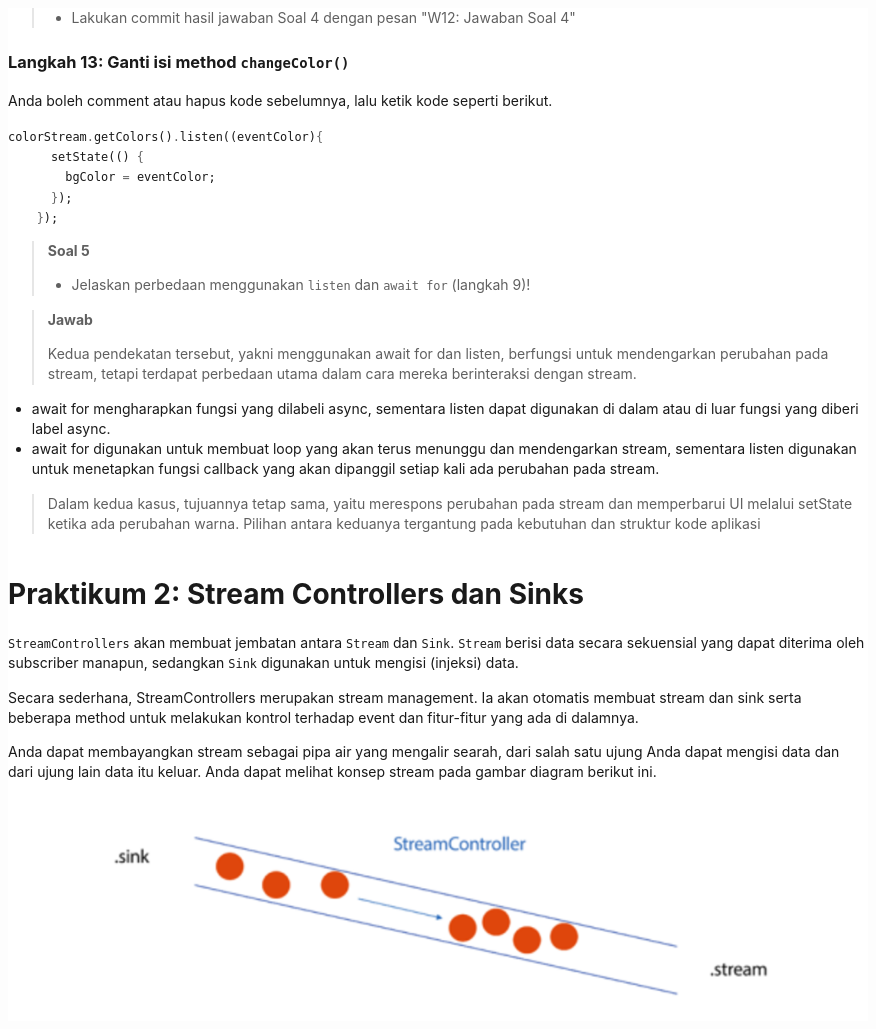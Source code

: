 > - Lakukan commit hasil jawaban Soal 4 dengan pesan "W12: Jawaban Soal 4"

### Langkah 13: Ganti isi method `changeColor()`
Anda boleh comment atau hapus kode sebelumnya, lalu ketik kode seperti berikut.<br>
``` dart
colorStream.getColors().listen((eventColor){
      setState(() {
        bgColor = eventColor;
      });
    });
```

> **Soal 5**
> - Jelaskan perbedaan menggunakan `listen` dan `await for` (langkah 9)!<p>

> **Jawab**<p>
> Kedua pendekatan tersebut, yakni menggunakan await for dan listen, berfungsi untuk mendengarkan perubahan pada stream, tetapi terdapat perbedaan utama dalam cara mereka berinteraksi dengan stream.
- await for mengharapkan fungsi yang dilabeli async, sementara listen dapat digunakan di dalam atau di luar fungsi yang diberi label async.
- await for digunakan untuk membuat loop yang akan terus menunggu dan mendengarkan stream, sementara listen digunakan untuk menetapkan fungsi callback yang akan dipanggil setiap kali ada perubahan pada stream.

>Dalam kedua kasus, tujuannya tetap sama, yaitu merespons perubahan pada stream dan memperbarui UI melalui setState ketika ada perubahan warna. Pilihan antara keduanya tergantung pada kebutuhan dan struktur kode aplikasi


# Praktikum 2: Stream Controllers dan Sinks

`StreamControllers` akan membuat jembatan antara `Stream` dan `Sink`. `Stream` berisi data secara sekuensial yang dapat diterima oleh subscriber manapun, sedangkan `Sink` digunakan untuk mengisi (injeksi) data.

Secara sederhana, StreamControllers merupakan stream management. Ia akan otomatis membuat stream dan sink serta beberapa method untuk melakukan kontrol terhadap event dan fitur-fitur yang ada di dalamnya.

Anda dapat membayangkan stream sebagai pipa air yang mengalir searah, dari salah satu ujung Anda dapat mengisi data dan dari ujung lain data itu keluar. Anda dapat melihat konsep stream pada gambar diagram berikut ini.

![alt text](image-2.png)
